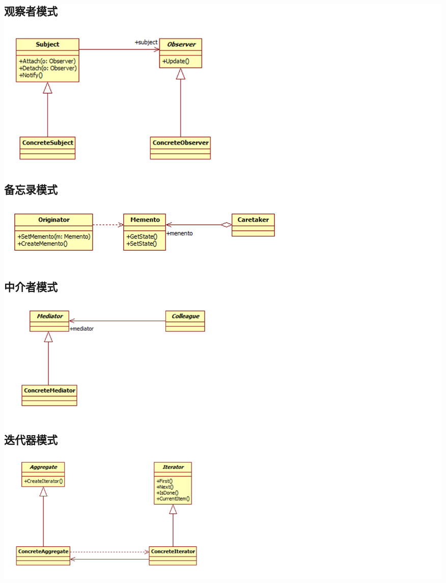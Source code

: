 ## 观察者模式

![img](design.assets/7cec514b3e3a181971f2b998c49c1980.png)

## 备忘录模式

![img](design.assets/d45dca3a83bba1491d297e43926da845.png)

## 中介者模式

![img](design.assets/ee489ff39414d15652ae3e472e32b5cc.png)

## 迭代器模式

![img](design.assets/a1daf9fa4cd89ac4d6170a69543d7ed1.png)

